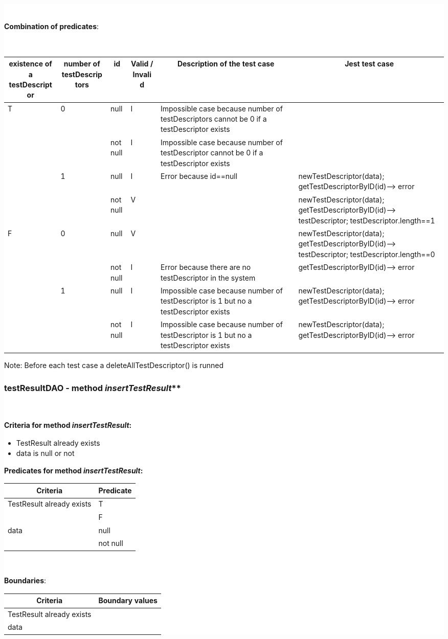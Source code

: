 </br>

**Combination of predicates**:

</br>

| existence of a testDescriptor | number of testDescriptors |id|  Valid / Invalid | Description of the test case | Jest test case |
|-------|-------|-------|-------|-------|-------|
|T|0|null|I|Impossible case because number of testDescriptors cannot be 0 if a testDescriptor exists|  |
|||not null|I|Impossible case because number of testDescriptor cannot be 0 if a testDescriptor exists||
||1|null|I|Error because id==null|newTestDescriptor(data); getTestDescriptorByID(id)--> error|
|||not null|V||newTestDescriptor(data); getTestDescriptorByID(id)--> testDescriptor; testDescriptor.length==1|
|F|0|null|V||newTestDescriptor(data); getTestDescriptorByID(id)--> testDescriptor; testDescriptor.length==0|
|||not null|I|Error because there are no testDescriptor in the system| getTestDescriptorByID(id)--> error|
||1|null|I|Impossible case because number of testDescriptor is 1 but no a testDescriptor exists|newTestDescriptor(data); getTestDescriptorByID(id)--> error|
|||not null|I|Impossible case because number of testDescriptor is 1 but no a testDescriptor exists|newTestDescriptor(data); getTestDescriptorByID(id)--> error|

Note: Before each test case a deleteAllTestDescriptor() is runned

### **testResultDAO** - method *insertTestResult***

<br>

**Criteria for method *insertTestResult*:**
	

 - TestResult already exists
 - data is null or not

**Predicates for method *insertTestResult*:**

| Criteria | Predicate |
| -------- | --------- |
|    TestResult already exists      |    T       |
|          |         F  |
|    data      |    null       |
|          |      not null     |


</br>


**Boundaries**:

| Criteria | Boundary values |
| -------- | --------------- |
|       TestResult already exists     |                 |
|    data       |                 |
